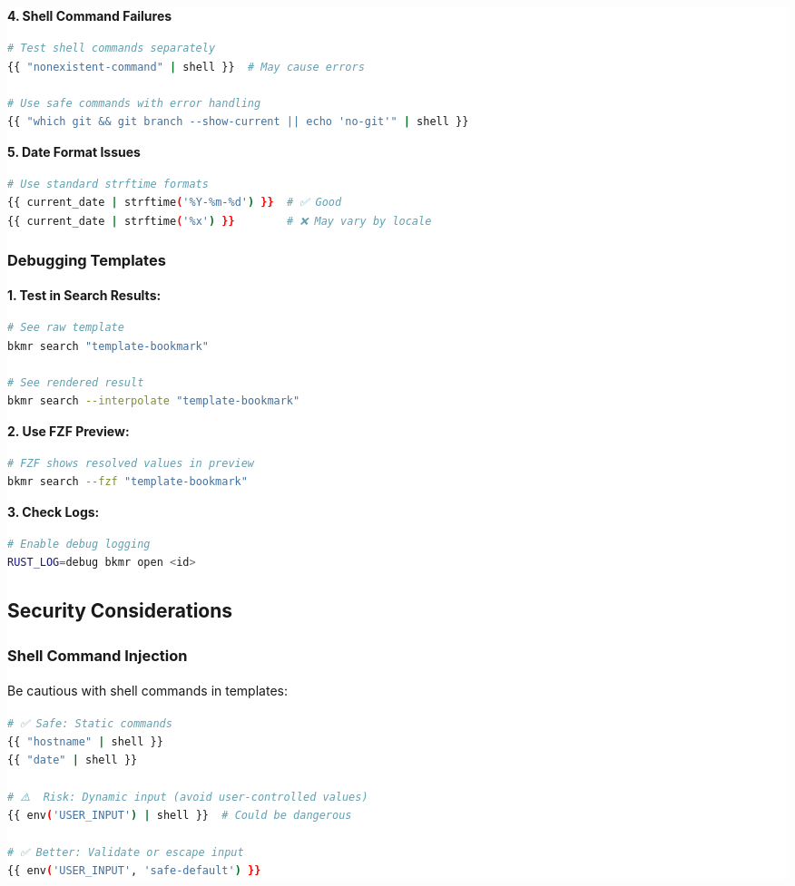 **4. Shell Command Failures**
```bash
# Test shell commands separately
{{ "nonexistent-command" | shell }}  # May cause errors

# Use safe commands with error handling
{{ "which git && git branch --show-current || echo 'no-git'" | shell }}
```

**5. Date Format Issues**
```bash
# Use standard strftime formats
{{ current_date | strftime('%Y-%m-%d') }}  # ✅ Good
{{ current_date | strftime('%x') }}        # ❌ May vary by locale
```

### Debugging Templates

**1. Test in Search Results:**
```bash
# See raw template
bkmr search "template-bookmark"

# See rendered result
bkmr search --interpolate "template-bookmark"
```

**2. Use FZF Preview:**
```bash
# FZF shows resolved values in preview
bkmr search --fzf "template-bookmark"
```

**3. Check Logs:**
```bash
# Enable debug logging
RUST_LOG=debug bkmr open <id>
```

## Security Considerations

### Shell Command Injection

Be cautious with shell commands in templates:

```bash
# ✅ Safe: Static commands
{{ "hostname" | shell }}
{{ "date" | shell }}

# ⚠️  Risk: Dynamic input (avoid user-controlled values)
{{ env('USER_INPUT') | shell }}  # Could be dangerous

# ✅ Better: Validate or escape input
{{ env('USER_INPUT', 'safe-default') }}
```
